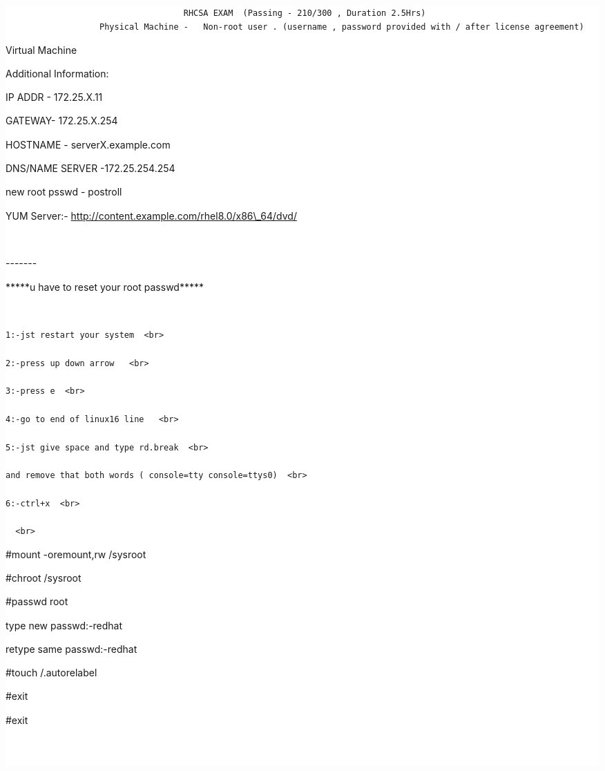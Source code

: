 			                            RHCSA EXAM	(Passing - 210/300 , Duration 2.5Hrs)  
                       Physical Machine -	Non-root user .	(username , password provided with / after license agreement) 
                         
                         

Virtual Machine 	   <br>

Additional Information:   <br>

IP ADDR	-	172.25.X.11   <br>

GATEWAY-	172.25.X.254   <br>

HOSTNAME -	serverX.example.com    <br>

DNS/NAME SERVER -172.25.254.254   <br>

new root psswd -	postroll   <br>

YUM Server:- http://content.example.com/rhel8.0/x86\_64/dvd/   <br>

<br>


-------  <br>


\*\*\*\*\*u have to reset your root passwd\*\*\*\*\*  <br>

<br>

	1:-jst restart your system  <br>
  
	2:-press up down arrow   <br>
  
	3:-press e  <br>
  
	4:-go to end of linux16 line   <br>
  
	5:-jst give space and type rd.break  <br>
  
	and remove that both words ( console=tty console=ttys0)  <br>
  
	6:-ctrl+x  <br>
  
	  <br>
    
 #mount -oremount,rw /sysroot   <br>
 
 #chroot /sysroot   <br>
 
 #passwd root   <br>
 
 type new passwd:-redhat   <br>
 
 retype same passwd:-redhat   <br>
 
 #touch /.autorelabel   <br>
 
 #exit   <br>
 
 #exit   <br>
 
<br>

   <br>
   